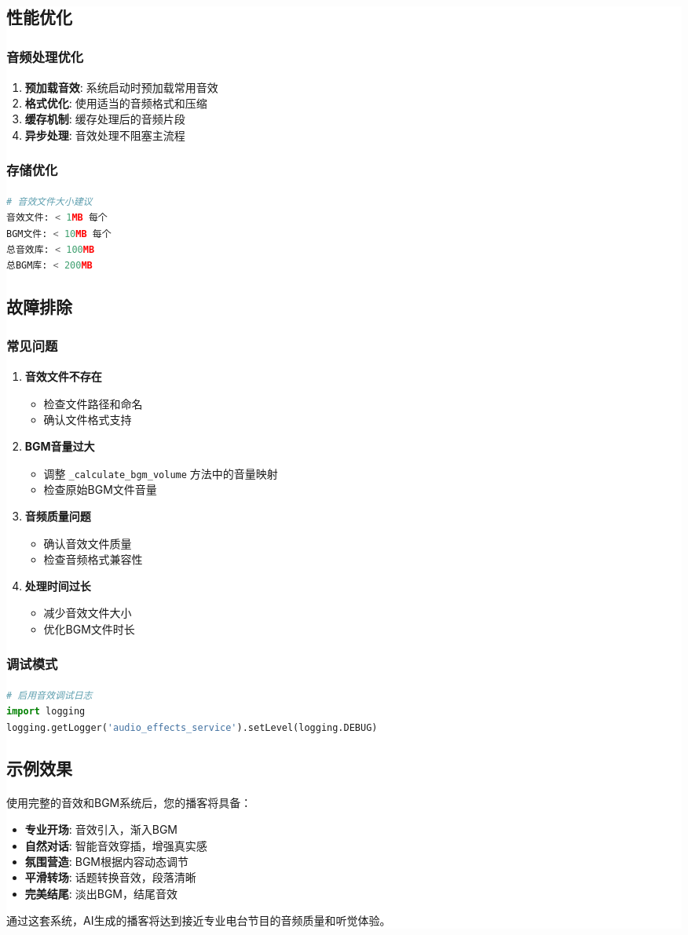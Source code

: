 ## 性能优化

### 音频处理优化

1. **预加载音效**: 系统启动时预加载常用音效
2. **格式优化**: 使用适当的音频格式和压缩
3. **缓存机制**: 缓存处理后的音频片段
4. **异步处理**: 音效处理不阻塞主流程

### 存储优化

```python
# 音效文件大小建议
音效文件: < 1MB 每个
BGM文件: < 10MB 每个
总音效库: < 100MB
总BGM库: < 200MB
```

## 故障排除

### 常见问题

1. **音效文件不存在**
   - 检查文件路径和命名
   - 确认文件格式支持

2. **BGM音量过大**
   - 调整 `_calculate_bgm_volume` 方法中的音量映射
   - 检查原始BGM文件音量

3. **音频质量问题**
   - 确认音效文件质量
   - 检查音频格式兼容性

4. **处理时间过长**
   - 减少音效文件大小
   - 优化BGM文件时长

### 调试模式

```python
# 启用音效调试日志
import logging
logging.getLogger('audio_effects_service').setLevel(logging.DEBUG)
```

## 示例效果

使用完整的音效和BGM系统后，您的播客将具备：

- **专业开场**: 音效引入，渐入BGM
- **自然对话**: 智能音效穿插，增强真实感
- **氛围营造**: BGM根据内容动态调节
- **平滑转场**: 话题转换音效，段落清晰
- **完美结尾**: 淡出BGM，结尾音效

通过这套系统，AI生成的播客将达到接近专业电台节目的音频质量和听觉体验。